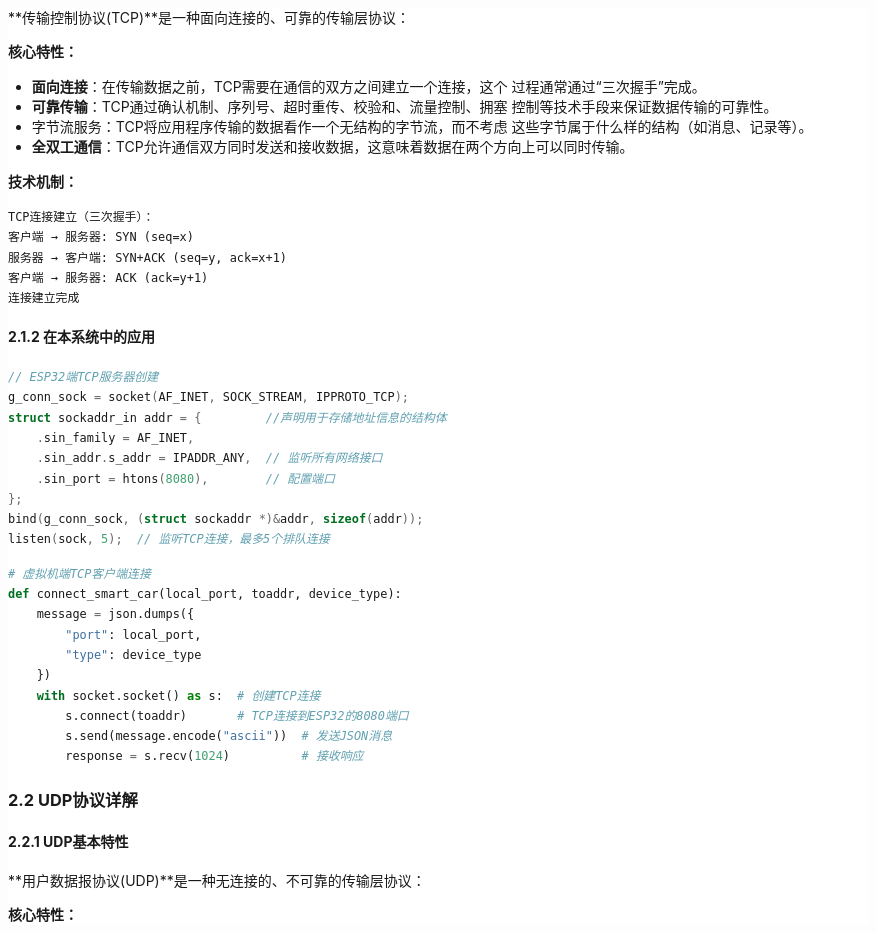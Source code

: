 **传输控制协议(TCP)**是一种面向连接的、可靠的传输层协议：

**核心特性：**

- **面向连接**：在传输数据之前，TCP需要在通信的双方之间建立一个连接，这个
  过程通常通过“三次握手”完成。
- **可靠传输**：TCP通过确认机制、序列号、超时重传、校验和、流量控制、拥塞
  控制等技术手段来保证数据传输的可靠性。
- 字节流服务：TCP将应用程序传输的数据看作一个无结构的字节流，而不考虑
  这些字节属于什么样的结构（如消息、记录等）。
- **全双工通信**：TCP允许通信双方同时发送和接收数据，这意味着数据在两个方向上可以同时传输。

**技术机制：**

```
TCP连接建立（三次握手）：
客户端 → 服务器: SYN (seq=x)
服务器 → 客户端: SYN+ACK (seq=y, ack=x+1)
客户端 → 服务器: ACK (ack=y+1)
连接建立完成
```

#### 2.1.2 在本系统中的应用

```c
// ESP32端TCP服务器创建
g_conn_sock = socket(AF_INET, SOCK_STREAM, IPPROTO_TCP);
struct sockaddr_in addr = {         //声明用于存储地址信息的结构体
    .sin_family = AF_INET,
    .sin_addr.s_addr = IPADDR_ANY,  // 监听所有网络接口
    .sin_port = htons(8080),        // 配置端口
};
bind(g_conn_sock, (struct sockaddr *)&addr, sizeof(addr));
listen(sock, 5);  // 监听TCP连接，最多5个排队连接
```

```python
# 虚拟机端TCP客户端连接
def connect_smart_car(local_port, toaddr, device_type):
    message = json.dumps({
        "port": local_port,
        "type": device_type
    })
    with socket.socket() as s:  # 创建TCP连接
        s.connect(toaddr)       # TCP连接到ESP32的8080端口
        s.send(message.encode("ascii"))  # 发送JSON消息
        response = s.recv(1024)          # 接收响应
```

### 2.2 UDP协议详解

#### 2.2.1 UDP基本特性

**用户数据报协议(UDP)**是一种无连接的、不可靠的传输层协议：

**核心特性：**

